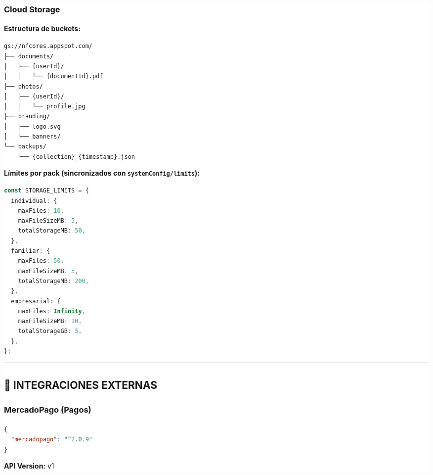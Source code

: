 
### Cloud Storage

**Estructura de buckets:**
```
gs://nfcores.appspot.com/
├── documents/
│   ├── {userId}/
│   │   └── {documentId}.pdf
├── photos/
│   ├── {userId}/
│   │   └── profile.jpg
├── branding/
│   ├── logo.svg
│   └── banners/
└── backups/
    └── {collection}_{timestamp}.json
```

**Límites por pack (sincronizados con `systemConfig/limits`):**
```typescript
const STORAGE_LIMITS = {
  individual: {
    maxFiles: 10,
    maxFileSizeMB: 5,
    totalStorageMB: 50,
  },
  familiar: {
    maxFiles: 50,
    maxFileSizeMB: 5,
    totalStorageMB: 200,
  },
  empresarial: {
    maxFiles: Infinity,
    maxFileSizeMB: 10,
    totalStorageGB: 5,
  },
};
```

---

## 🔌 INTEGRACIONES EXTERNAS

### MercadoPago (Pagos)
```json
{
  "mercadopago": "^2.0.9"
}
```

**API Version:** v1
